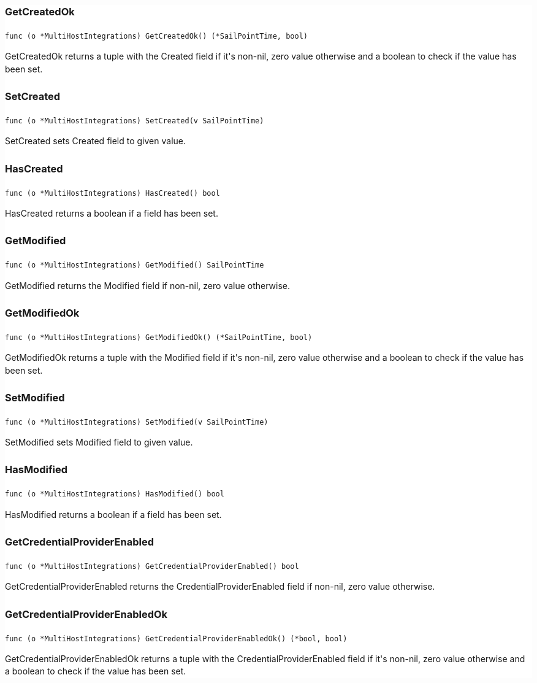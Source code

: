 ### GetCreatedOk

`func (o *MultiHostIntegrations) GetCreatedOk() (*SailPointTime, bool)`

GetCreatedOk returns a tuple with the Created field if it's non-nil, zero value otherwise
and a boolean to check if the value has been set.

### SetCreated

`func (o *MultiHostIntegrations) SetCreated(v SailPointTime)`

SetCreated sets Created field to given value.

### HasCreated

`func (o *MultiHostIntegrations) HasCreated() bool`

HasCreated returns a boolean if a field has been set.

### GetModified

`func (o *MultiHostIntegrations) GetModified() SailPointTime`

GetModified returns the Modified field if non-nil, zero value otherwise.

### GetModifiedOk

`func (o *MultiHostIntegrations) GetModifiedOk() (*SailPointTime, bool)`

GetModifiedOk returns a tuple with the Modified field if it's non-nil, zero value otherwise
and a boolean to check if the value has been set.

### SetModified

`func (o *MultiHostIntegrations) SetModified(v SailPointTime)`

SetModified sets Modified field to given value.

### HasModified

`func (o *MultiHostIntegrations) HasModified() bool`

HasModified returns a boolean if a field has been set.

### GetCredentialProviderEnabled

`func (o *MultiHostIntegrations) GetCredentialProviderEnabled() bool`

GetCredentialProviderEnabled returns the CredentialProviderEnabled field if non-nil, zero value otherwise.

### GetCredentialProviderEnabledOk

`func (o *MultiHostIntegrations) GetCredentialProviderEnabledOk() (*bool, bool)`

GetCredentialProviderEnabledOk returns a tuple with the CredentialProviderEnabled field if it's non-nil, zero value otherwise
and a boolean to check if the value has been set.
